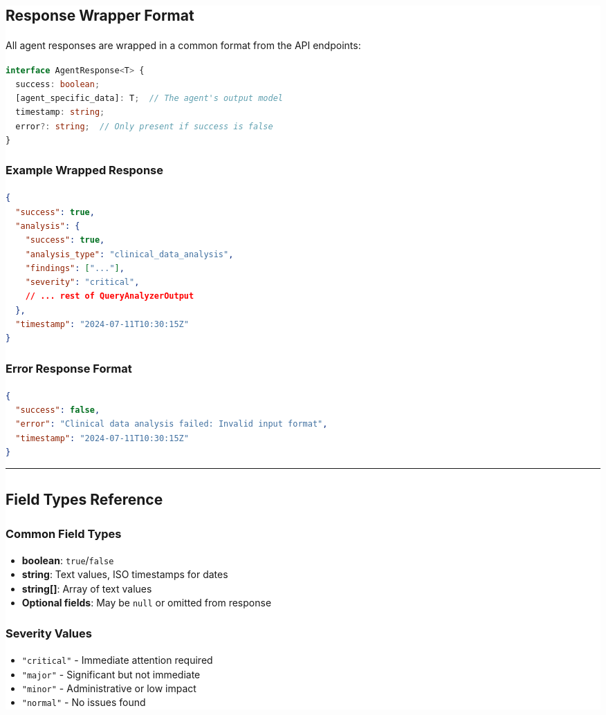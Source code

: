 
## Response Wrapper Format

All agent responses are wrapped in a common format from the API endpoints:

```typescript
interface AgentResponse<T> {
  success: boolean;
  [agent_specific_data]: T;  // The agent's output model
  timestamp: string;
  error?: string;  // Only present if success is false
}
```

### Example Wrapped Response

```json
{
  "success": true,
  "analysis": {
    "success": true,
    "analysis_type": "clinical_data_analysis",
    "findings": ["..."],
    "severity": "critical",
    // ... rest of QueryAnalyzerOutput
  },
  "timestamp": "2024-07-11T10:30:15Z"
}
```

### Error Response Format

```json
{
  "success": false,
  "error": "Clinical data analysis failed: Invalid input format",
  "timestamp": "2024-07-11T10:30:15Z"
}
```

---

## Field Types Reference

### Common Field Types

- **boolean**: `true`/`false`
- **string**: Text values, ISO timestamps for dates
- **string[]**: Array of text values
- **Optional fields**: May be `null` or omitted from response

### Severity Values
- `"critical"` - Immediate attention required
- `"major"` - Significant but not immediate
- `"minor"` - Administrative or low impact
- `"normal"` - No issues found

